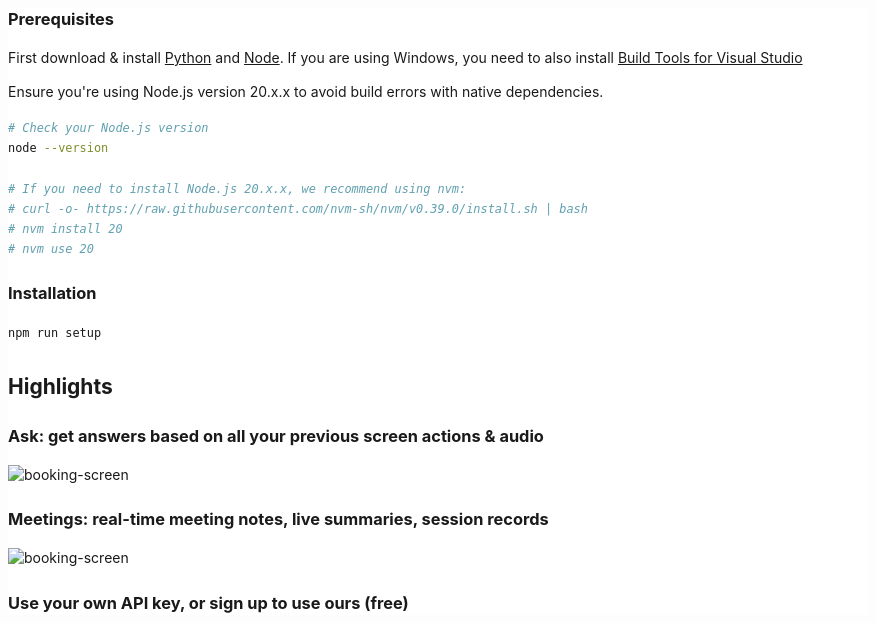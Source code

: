 ### Prerequisites

First download & install [Python](https://www.python.org/downloads/) and [Node](https://nodejs.org/en/download).
If you are using Windows, you need to also install [Build Tools for Visual Studio](https://visualstudio.microsoft.com/downloads/)

Ensure you're using Node.js version 20.x.x to avoid build errors with native dependencies.

```bash
# Check your Node.js version
node --version

# If you need to install Node.js 20.x.x, we recommend using nvm:
# curl -o- https://raw.githubusercontent.com/nvm-sh/nvm/v0.39.0/install.sh | bash
# nvm install 20
# nvm use 20
```

### Installation

```bash
npm run setup
```

## Highlights


### Ask: get answers based on all your previous screen actions & audio

<img width="100%" alt="booking-screen" src="./public/assets/00.gif">

### Meetings: real-time meeting notes, live summaries, session records

<img width="100%" alt="booking-screen" src="./public/assets/01.gif">

### Use your own API key, or sign up to use ours (free)
